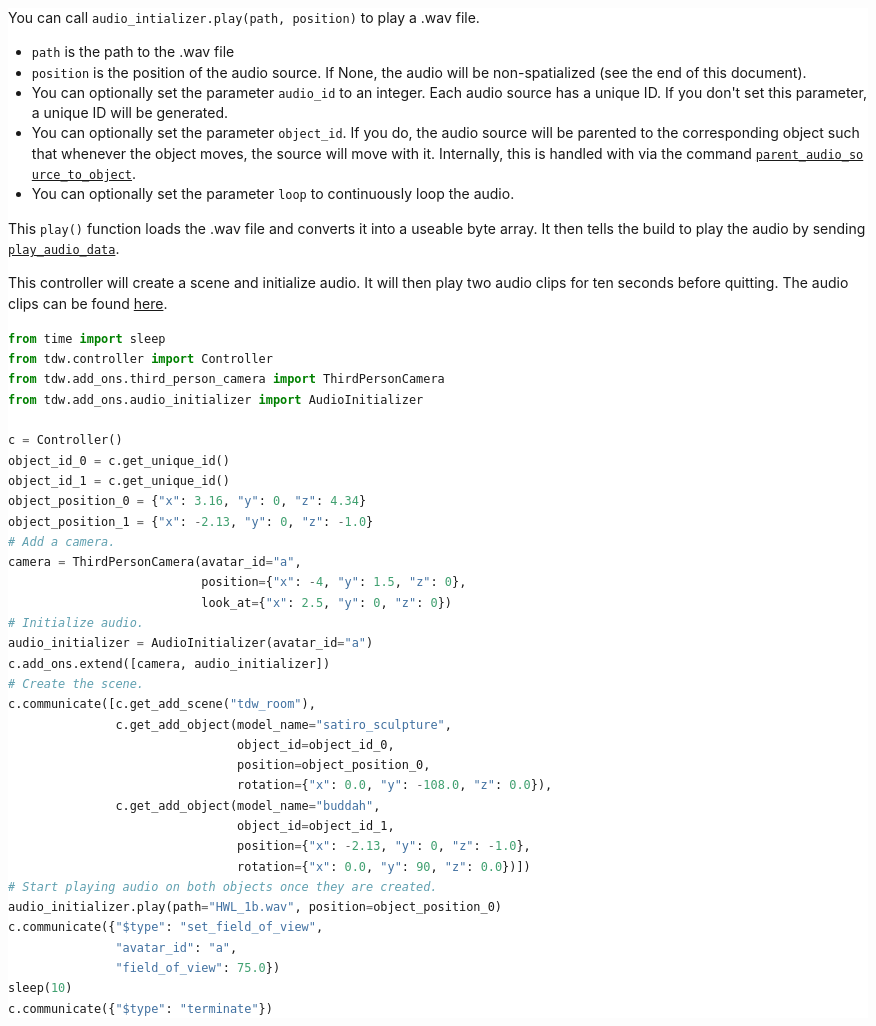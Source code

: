 You can call `audio_intializer.play(path, position)` to play a .wav file. 

- `path` is the path to the .wav file
- `position` is the position of the audio source. If None, the audio will be non-spatialized (see the end of this document).
- You can optionally set the parameter `audio_id` to an integer. Each audio source has a unique ID. If you don't set this parameter, a unique ID will be generated.
- You can optionally set the parameter `object_id`. If you do, the audio source will be parented to the corresponding object such that whenever the object moves, the source will move with it. Internally, this is handled with via the command [`parent_audio_source_to_object`](../../api/command_api.md#parent_audio_source_to_object).
- You can optionally set the parameter `loop` to continuously loop the audio.

This `play()` function loads the .wav file and converts it into a useable byte array. It then tells the build to play the audio by sending [`play_audio_data`](../../api/command_api.md#play_audio_data).

This controller will create a scene and initialize audio. It will then play two audio clips for ten seconds before quitting. The audio clips can be found [here](https://github.com/threedworld-mit/tdw/blob/master/Python/example_controllers/audio).

```python
from time import sleep
from tdw.controller import Controller
from tdw.add_ons.third_person_camera import ThirdPersonCamera
from tdw.add_ons.audio_initializer import AudioInitializer

c = Controller()
object_id_0 = c.get_unique_id()
object_id_1 = c.get_unique_id()
object_position_0 = {"x": 3.16, "y": 0, "z": 4.34}
object_position_1 = {"x": -2.13, "y": 0, "z": -1.0}
# Add a camera.
camera = ThirdPersonCamera(avatar_id="a",
                           position={"x": -4, "y": 1.5, "z": 0},
                           look_at={"x": 2.5, "y": 0, "z": 0})
# Initialize audio.
audio_initializer = AudioInitializer(avatar_id="a")
c.add_ons.extend([camera, audio_initializer])
# Create the scene.
c.communicate([c.get_add_scene("tdw_room"),
               c.get_add_object(model_name="satiro_sculpture",
                                object_id=object_id_0,
                                position=object_position_0,
                                rotation={"x": 0.0, "y": -108.0, "z": 0.0}),
               c.get_add_object(model_name="buddah",
                                object_id=object_id_1,
                                position={"x": -2.13, "y": 0, "z": -1.0},
                                rotation={"x": 0.0, "y": 90, "z": 0.0})])
# Start playing audio on both objects once they are created.
audio_initializer.play(path="HWL_1b.wav", position=object_position_0)
c.communicate({"$type": "set_field_of_view",
               "avatar_id": "a",
               "field_of_view": 75.0})
sleep(10)
c.communicate({"$type": "terminate"})
```
